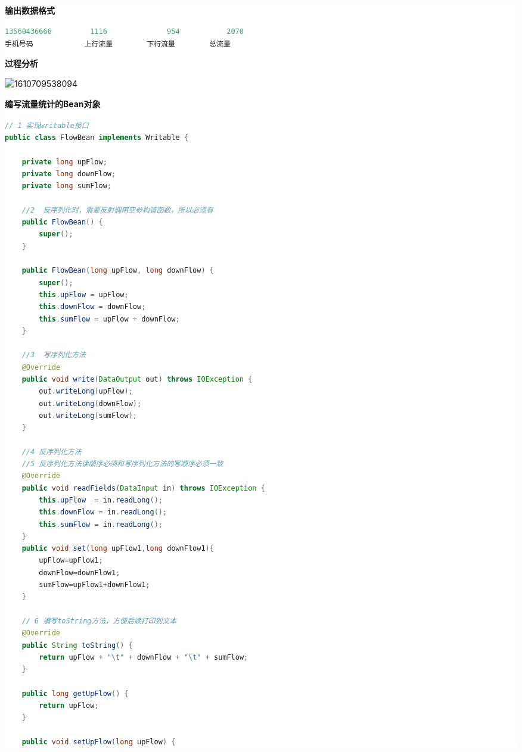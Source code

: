 **输出数据格式**

~~~ java
13560436666 		1116		      954 			2070
手机号码		    上行流量        下行流量		总流量
~~~

**过程分析**

![1610709538094](https://tprzfbucket.oss-cn-beijing.aliyuncs.com/hadoop/202105/20/092830-692571.png)

**编写流量统计的Bean对象**

~~~ java
// 1 实现writable接口
public class FlowBean implements Writable {

    private long upFlow;
    private long downFlow;
    private long sumFlow;

    //2  反序列化时，需要反射调用空参构造函数，所以必须有
    public FlowBean() {
        super();
    }

    public FlowBean(long upFlow, long downFlow) {
        super();
        this.upFlow = upFlow;
        this.downFlow = downFlow;
        this.sumFlow = upFlow + downFlow;
    }

    //3  写序列化方法
    @Override
    public void write(DataOutput out) throws IOException {
        out.writeLong(upFlow);
        out.writeLong(downFlow);
        out.writeLong(sumFlow);
    }

    //4 反序列化方法
    //5 反序列化方法读顺序必须和写序列化方法的写顺序必须一致
    @Override
    public void readFields(DataInput in) throws IOException {
        this.upFlow  = in.readLong();
        this.downFlow = in.readLong();
        this.sumFlow = in.readLong();
    }
    public void set(long upFlow1,long downFlow1){
        upFlow=upFlow1;
        downFlow=downFlow1;
        sumFlow=upFlow1+downFlow1;
    }

    // 6 编写toString方法，方便后续打印到文本
    @Override
    public String toString() {
        return upFlow + "\t" + downFlow + "\t" + sumFlow;
    }

    public long getUpFlow() {
        return upFlow;
    }

    public void setUpFlow(long upFlow) {
~~~
